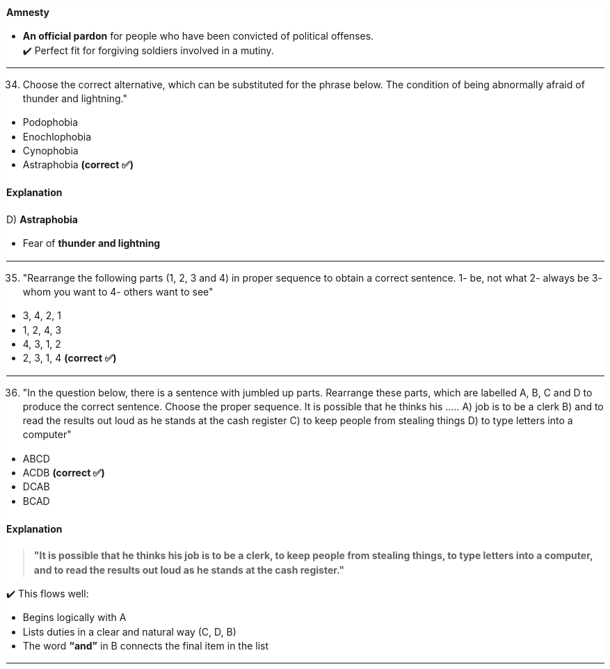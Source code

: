 **Amnesty** 
- **An official pardon** for people who have been convicted of political offenses.  
    ✔️ Perfect fit for forgiving soldiers involved in a mutiny.

---

34) Choose the correct alternative, which can be substituted for the phrase below. The condition of being abnormally afraid of thunder and lightning." 

- Podophobia 
- Enochlophobia 
- Cynophobia 
- Astraphobia **(correct ✅)**

#### Explanation

D) **Astraphobia** 
- Fear of **thunder and lightning**

---

35) "Rearrange the following parts (1, 2, 3 and 4) in proper sequence to obtain a correct sentence. 
1- be, not what 
2- always be 
3- whom you want to 
4- others want to see" 

- 3, 4, 2, 1 
- 1, 2, 4, 3 
- 4, 3, 1, 2 
- 2, 3, 1, 4 **(correct ✅)**

---

36) "In the question below, there is a sentence with jumbled up parts. Rearrange these parts, which are labelled A, B, C and D to produce the correct sentence. Choose the proper sequence. It is possible that he thinks his ….. A) job is to be a clerk B) and to read the results out loud as he stands at the cash register C) to keep people from stealing things D) to type letters into a computer" 

- ABCD 
- ACDB **(correct ✅)**
- DCAB 
- BCAD

#### Explanation

> **"It is possible that he thinks his job is to be a clerk, to keep people from stealing things, to type letters into a computer, and to read the results out loud as he stands at the cash register."**

✔️ This flows well:
- Begins logically with A
- Lists duties in a clear and natural way (C, D, B)
- The word **“and”** in B connects the final item in the list

---

